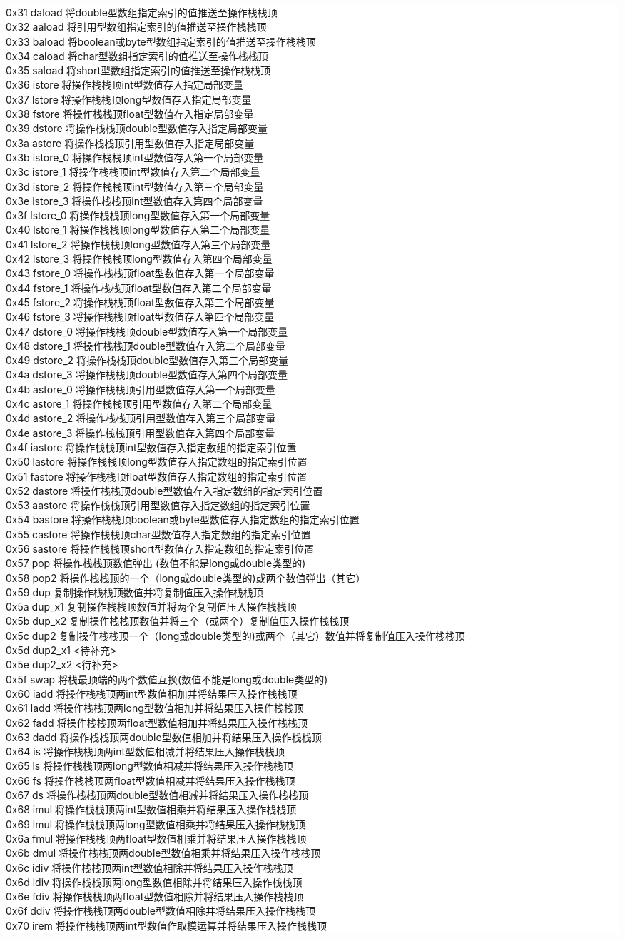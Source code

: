 0x31 daload    将double型数组指定索引的值推送至操作栈栈顶  
0x32 aaload    将引用型数组指定索引的值推送至操作栈栈顶  
0x33 baload    将boolean或byte型数组指定索引的值推送至操作栈栈顶  
0x34 caload    将char型数组指定索引的值推送至操作栈栈顶  
0x35 saload    将short型数组指定索引的值推送至操作栈栈顶  
0x36 istore    将操作栈栈顶int型数值存入指定局部变量  
0x37 lstore    将操作栈栈顶long型数值存入指定局部变量  
0x38 fstore    将操作栈栈顶float型数值存入指定局部变量  
0x39 dstore    将操作栈栈顶double型数值存入指定局部变量  
0x3a astore    将操作栈栈顶引用型数值存入指定局部变量  
0x3b istore_0   将操作栈栈顶int型数值存入第一个局部变量  
0x3c istore_1   将操作栈栈顶int型数值存入第二个局部变量  
0x3d istore_2   将操作栈栈顶int型数值存入第三个局部变量  
0x3e istore_3   将操作栈栈顶int型数值存入第四个局部变量  
0x3f lstore_0   将操作栈栈顶long型数值存入第一个局部变量  
0x40 lstore_1   将操作栈栈顶long型数值存入第二个局部变量  
0x41 lstore_2   将操作栈栈顶long型数值存入第三个局部变量  
0x42 lstore_3   将操作栈栈顶long型数值存入第四个局部变量  
0x43 fstore_0   将操作栈栈顶float型数值存入第一个局部变量  
0x44 fstore_1   将操作栈栈顶float型数值存入第二个局部变量  
0x45 fstore_2   将操作栈栈顶float型数值存入第三个局部变量  
0x46 fstore_3   将操作栈栈顶float型数值存入第四个局部变量  
0x47 dstore_0   将操作栈栈顶double型数值存入第一个局部变量  
0x48 dstore_1   将操作栈栈顶double型数值存入第二个局部变量  
0x49 dstore_2   将操作栈栈顶double型数值存入第三个局部变量  
0x4a dstore_3   将操作栈栈顶double型数值存入第四个局部变量  
0x4b astore_0   将操作栈栈顶引用型数值存入第一个局部变量  
0x4c astore_1   将操作栈栈顶引用型数值存入第二个局部变量  
0x4d astore_2   将操作栈栈顶引用型数值存入第三个局部变量  
0x4e astore_3   将操作栈栈顶引用型数值存入第四个局部变量  
0x4f iastore    将操作栈栈顶int型数值存入指定数组的指定索引位置  
0x50 lastore    将操作栈栈顶long型数值存入指定数组的指定索引位置  
0x51 fastore    将操作栈栈顶float型数值存入指定数组的指定索引位置  
0x52 dastore    将操作栈栈顶double型数值存入指定数组的指定索引位置  
0x53 aastore    将操作栈栈顶引用型数值存入指定数组的指定索引位置  
0x54 bastore    将操作栈栈顶boolean或byte型数值存入指定数组的指定索引位置  
0x55 castore    将操作栈栈顶char型数值存入指定数组的指定索引位置  
0x56 sastore    将操作栈栈顶short型数值存入指定数组的指定索引位置  
0x57 pop      将操作栈栈顶数值弹出 (数值不能是long或double类型的)  
0x58 pop2     将操作栈栈顶的一个（long或double类型的)或两个数值弹出（其它）  
0x59 dup      复制操作栈栈顶数值并将复制值压入操作栈栈顶  
0x5a dup_x1    复制操作栈栈顶数值并将两个复制值压入操作栈栈顶  
0x5b dup_x2    复制操作栈栈顶数值并将三个（或两个）复制值压入操作栈栈顶  
0x5c dup2     复制操作栈栈顶一个（long或double类型的)或两个（其它）数值并将复制值压入操作栈栈顶  
0x5d dup2_x1    <待补充>  
0x5e dup2_x2    <待补充>  
0x5f swap     将栈最顶端的两个数值互换(数值不能是long或double类型的)  
0x60 iadd     将操作栈栈顶两int型数值相加并将结果压入操作栈栈顶  
0x61 ladd     将操作栈栈顶两long型数值相加并将结果压入操作栈栈顶  
0x62 fadd     将操作栈栈顶两float型数值相加并将结果压入操作栈栈顶  
0x63 dadd     将操作栈栈顶两double型数值相加并将结果压入操作栈栈顶  
0x64 is      将操作栈栈顶两int型数值相减并将结果压入操作栈栈顶  
0x65 ls      将操作栈栈顶两long型数值相减并将结果压入操作栈栈顶  
0x66 fs      将操作栈栈顶两float型数值相减并将结果压入操作栈栈顶  
0x67 ds      将操作栈栈顶两double型数值相减并将结果压入操作栈栈顶  
0x68 imul     将操作栈栈顶两int型数值相乘并将结果压入操作栈栈顶  
0x69 lmul     将操作栈栈顶两long型数值相乘并将结果压入操作栈栈顶  
0x6a fmul     将操作栈栈顶两float型数值相乘并将结果压入操作栈栈顶  
0x6b dmul     将操作栈栈顶两double型数值相乘并将结果压入操作栈栈顶  
0x6c idiv     将操作栈栈顶两int型数值相除并将结果压入操作栈栈顶  
0x6d ldiv     将操作栈栈顶两long型数值相除并将结果压入操作栈栈顶  
0x6e fdiv     将操作栈栈顶两float型数值相除并将结果压入操作栈栈顶  
0x6f ddiv     将操作栈栈顶两double型数值相除并将结果压入操作栈栈顶  
0x70 irem     将操作栈栈顶两int型数值作取模运算并将结果压入操作栈栈顶  
